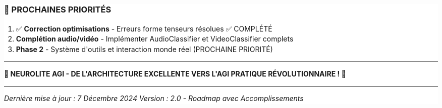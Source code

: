 ### 🎯 PROCHAINES PRIORITÉS
1. ✅ **Correction optimisations** - Erreurs forme tenseurs résolues ✅ COMPLÉTÉ
2. **Complétion audio/vidéo** - Implémenter AudioClassifier et VideoClassifier complets
3. **Phase 2** - Système d'outils et interaction monde réel (PROCHAINE PRIORITÉ)

---

**🚀 NEUROLITE AGI - DE L'ARCHITECTURE EXCELLENTE VERS L'AGI PRATIQUE RÉVOLUTIONNAIRE ! 🎯**

---

*Dernière mise à jour : 7 Décembre 2024*
*Version : 2.0 - Roadmap avec Accomplissements*